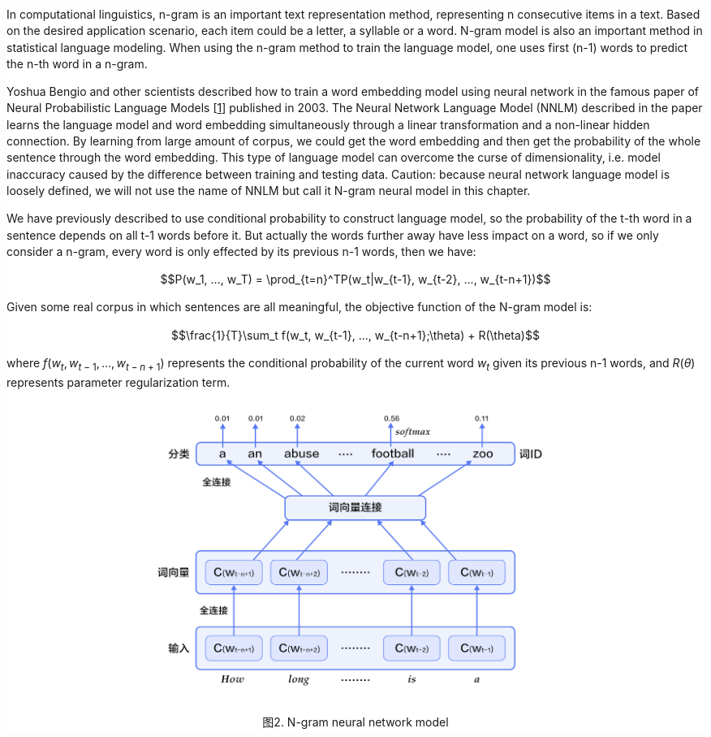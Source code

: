 In computational linguistics, n-gram is an important text representation method, representing n consecutive items in a text. Based on the desired application scenario, each item could be a letter, a syllable or a word. N-gram model is also an important method in statistical language modeling. When using the n-gram method to train the language model, one uses first (n-1) words to predict the n-th word in a n-gram.

Yoshua Bengio and other scientists described how to train a word embedding model using neural network in the famous paper of Neural Probabilistic Language Models \[[1](#reference)\] published in 2003. The Neural Network Language Model (NNLM) described in the paper learns the language model and word embedding simultaneously through a linear transformation and a non-linear hidden connection. By learning from large amount of corpus, we could get the word embedding and then get the probability of the whole sentence through the word embedding. This type of language model can overcome the curse of dimensionality, i.e. model inaccuracy caused by the difference between training and testing data. Caution: because neural network language model is loosely defined, we will not use the name of NNLM but call it N-gram neural model in this chapter. 

We have previously described to use conditional probability to construct language model, so the probability of the t-th word in a sentence depends on all t-1 words before it. But actually the words further away have less impact on a word, so if we only consider a n-gram, every word is only effected by its previous n-1 words, then we have:

$$P(w_1, ..., w_T) = \prod_{t=n}^TP(w_t|w_{t-1}, w_{t-2}, ..., w_{t-n+1})$$

Given some real corpus in which sentences are all meaningful, the objective function of the N-gram model is: 

$$\frac{1}{T}\sum_t f(w_t, w_{t-1}, ..., w_{t-n+1};\theta) + R(\theta)$$

where $f(w_t, w_{t-1}, ..., w_{t-n+1})$ represents the conditional probability of the current word $w_t$ given its previous n-1 words, and $R(\theta)$ represents parameter regularization term. 

<p align="center">	
   	<img src="image/nnlm.png" width=500><br/>
   	图2. N-gram neural network model